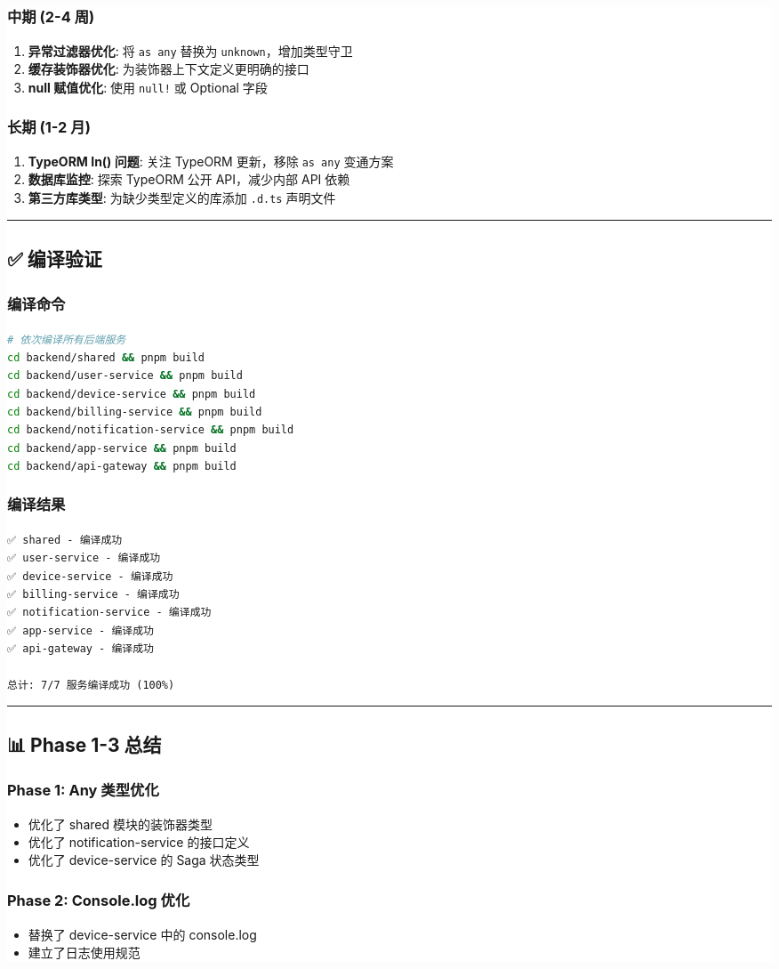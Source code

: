 ### 中期 (2-4 周)
1. **异常过滤器优化**: 将 `as any` 替换为 `unknown`，增加类型守卫
2. **缓存装饰器优化**: 为装饰器上下文定义更明确的接口
3. **null 赋值优化**: 使用 `null!` 或 Optional 字段

### 长期 (1-2 月)
1. **TypeORM In() 问题**: 关注 TypeORM 更新，移除 `as any` 变通方案
2. **数据库监控**: 探索 TypeORM 公开 API，减少内部 API 依赖
3. **第三方库类型**: 为缺少类型定义的库添加 `.d.ts` 声明文件

---

## ✅ 编译验证

### 编译命令
```bash
# 依次编译所有后端服务
cd backend/shared && pnpm build
cd backend/user-service && pnpm build
cd backend/device-service && pnpm build
cd backend/billing-service && pnpm build
cd backend/notification-service && pnpm build
cd backend/app-service && pnpm build
cd backend/api-gateway && pnpm build
```

### 编译结果
```
✅ shared - 编译成功
✅ user-service - 编译成功
✅ device-service - 编译成功
✅ billing-service - 编译成功
✅ notification-service - 编译成功
✅ app-service - 编译成功
✅ api-gateway - 编译成功

总计: 7/7 服务编译成功 (100%)
```

---

## 📊 Phase 1-3 总结

### Phase 1: Any 类型优化
- 优化了 shared 模块的装饰器类型
- 优化了 notification-service 的接口定义
- 优化了 device-service 的 Saga 状态类型

### Phase 2: Console.log 优化
- 替换了 device-service 中的 console.log
- 建立了日志使用规范

